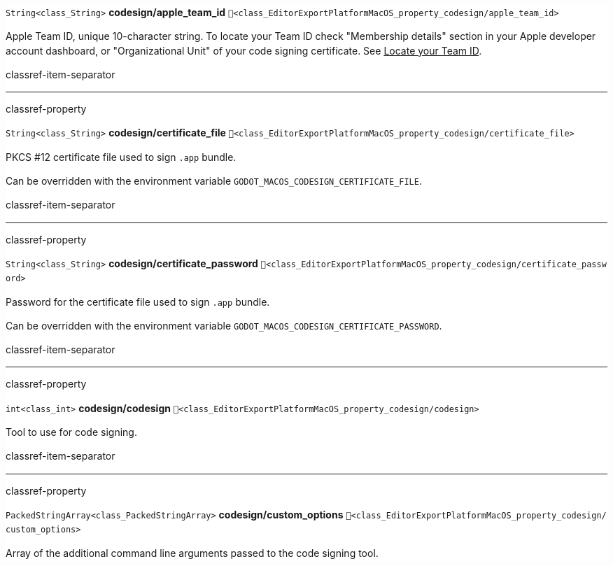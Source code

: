 `String<class_String>` **codesign/apple\_team\_id**
`🔗<class_EditorExportPlatformMacOS_property_codesign/apple_team_id>`

Apple Team ID, unique 10-character string. To locate your Team ID check
"Membership details" section in your Apple developer account dashboard,
or "Organizational Unit" of your code signing certificate. See [Locate
your Team
ID](https://developer.apple.com/help/account/manage-your-team/locate-your-team-id).

classref-item-separator

------------------------------------------------------------------------

classref-property

`String<class_String>` **codesign/certificate\_file**
`🔗<class_EditorExportPlatformMacOS_property_codesign/certificate_file>`

PKCS \#12 certificate file used to sign `.app` bundle.

Can be overridden with the environment variable
`GODOT_MACOS_CODESIGN_CERTIFICATE_FILE`.

classref-item-separator

------------------------------------------------------------------------

classref-property

`String<class_String>` **codesign/certificate\_password**
`🔗<class_EditorExportPlatformMacOS_property_codesign/certificate_password>`

Password for the certificate file used to sign `.app` bundle.

Can be overridden with the environment variable
`GODOT_MACOS_CODESIGN_CERTIFICATE_PASSWORD`.

classref-item-separator

------------------------------------------------------------------------

classref-property

`int<class_int>` **codesign/codesign**
`🔗<class_EditorExportPlatformMacOS_property_codesign/codesign>`

Tool to use for code signing.

classref-item-separator

------------------------------------------------------------------------

classref-property

`PackedStringArray<class_PackedStringArray>`
**codesign/custom\_options**
`🔗<class_EditorExportPlatformMacOS_property_codesign/custom_options>`

Array of the additional command line arguments passed to the code
signing tool.
